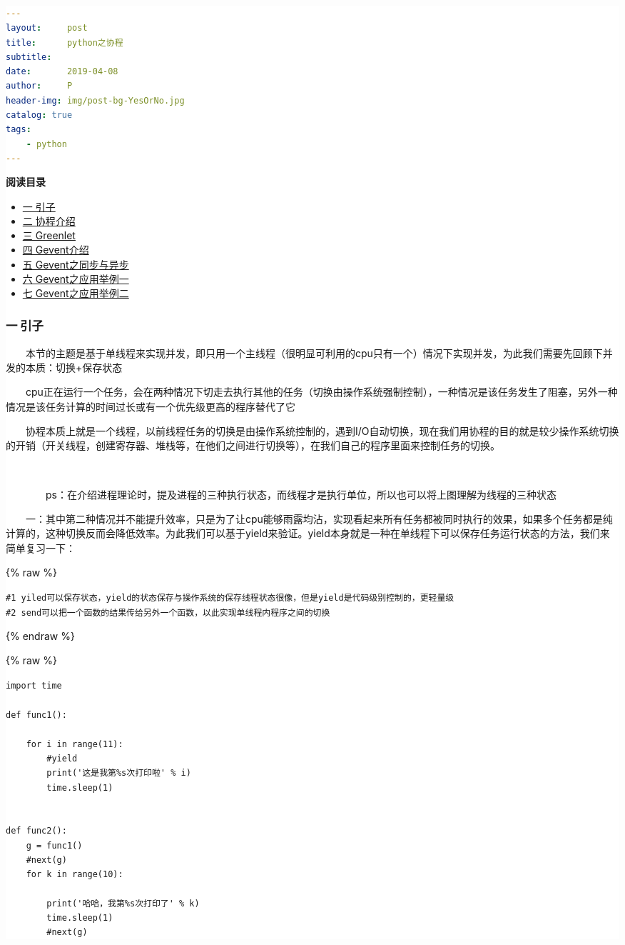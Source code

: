 ```yaml
---
layout:     post
title:      python之协程
subtitle:   
date:       2019-04-08
author:     P
header-img: img/post-bg-YesOrNo.jpg
catalog: true
tags:
    - python
---
```

**阅读目录**

- [一 引子](#_label1)
- [二 协程介绍](#_label2)
- [三 Greenlet](#_label3)
- [四 Gevent介绍](#_label4)
- [五 Gevent之同步与异步](#_label5)
- [六 Gevent之应用举例一](#_label6)
- [七 Gevent之应用举例二](#_label7)

### 一 引子

　　本节的主题是基于单线程来实现并发，即只用一个主线程（很明显可利用的cpu只有一个）情况下实现并发，为此我们需要先回顾下并发的本质：切换+保存状态

　　cpu正在运行一个任务，会在两种情况下切走去执行其他的任务（切换由操作系统强制控制），一种情况是该任务发生了阻塞，另外一种情况是该任务计算的时间过长或有一个优先级更高的程序替代了它

　　协程本质上就是一个线程，以前线程任务的切换是由操作系统控制的，遇到I/O自动切换，现在我们用协程的目的就是较少操作系统切换的开销（开关线程，创建寄存器、堆栈等，在他们之间进行切换等），在我们自己的程序里面来控制任务的切换。

<img src="https://images2017.cnblogs.com/blog/1036857/201802/1036857-20180202102945937-1050863538.png" alt="" />

　　　　ps：在介绍进程理论时，提及进程的三种执行状态，而线程才是执行单位，所以也可以将上图理解为线程的三种状态 

　　一：其中第二种情况并不能提升效率，只是为了让cpu能够雨露均沾，实现看起来所有任务都被同时执行的效果，如果多个任务都是纯计算的，这种切换反而会降低效率。为此我们可以基于yield来验证。yield本身就是一种在单线程下可以保存任务运行状态的方法，我们来简单复习一下：

{% raw %}
```
#1 yiled可以保存状态，yield的状态保存与操作系统的保存线程状态很像，但是yield是代码级别控制的，更轻量级
#2 send可以把一个函数的结果传给另外一个函数，以此实现单线程内程序之间的切换  
```
{% endraw %}

{% raw %}
```
import time

def func1():

    for i in range(11):
        #yield
        print('这是我第%s次打印啦' % i)
        time.sleep(1)


def func2():
    g = func1()
    #next(g)
    for k in range(10):

        print('哈哈，我第%s次打印了' % k)
        time.sleep(1)
        #next(g)

```